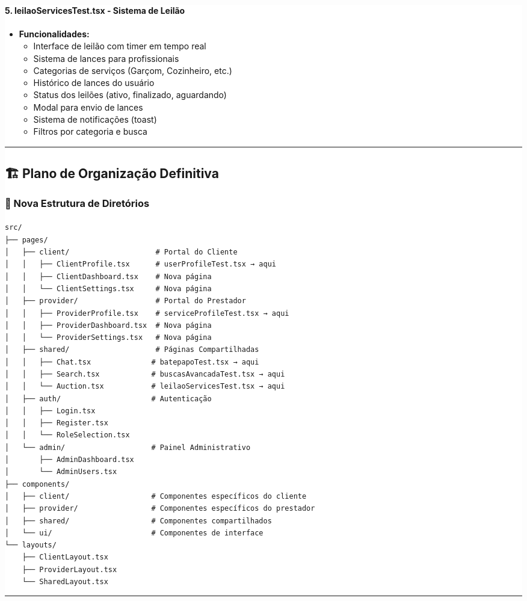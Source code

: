 #### 5. **leilaoServicesTest.tsx** - Sistema de Leilão
- **Funcionalidades:**
  - Interface de leilão com timer em tempo real
  - Sistema de lances para profissionais
  - Categorias de serviços (Garçom, Cozinheiro, etc.)
  - Histórico de lances do usuário
  - Status dos leilões (ativo, finalizado, aguardando)
  - Modal para envio de lances
  - Sistema de notificações (toast)
  - Filtros por categoria e busca

---

## 🏗️ Plano de Organização Definitiva

### 📁 Nova Estrutura de Diretórios

```
src/
├── pages/
│   ├── client/                    # Portal do Cliente
│   │   ├── ClientProfile.tsx      # userProfileTest.tsx → aqui
│   │   ├── ClientDashboard.tsx    # Nova página
│   │   └── ClientSettings.tsx     # Nova página
│   ├── provider/                  # Portal do Prestador
│   │   ├── ProviderProfile.tsx    # serviceProfileTest.tsx → aqui
│   │   ├── ProviderDashboard.tsx  # Nova página
│   │   └── ProviderSettings.tsx   # Nova página
│   ├── shared/                    # Páginas Compartilhadas
│   │   ├── Chat.tsx              # batepapoTest.tsx → aqui
│   │   ├── Search.tsx            # buscasAvancadaTest.tsx → aqui
│   │   └── Auction.tsx           # leilaoServicesTest.tsx → aqui
│   ├── auth/                     # Autenticação
│   │   ├── Login.tsx
│   │   ├── Register.tsx
│   │   └── RoleSelection.tsx
│   └── admin/                    # Painel Administrativo
│       ├── AdminDashboard.tsx
│       └── AdminUsers.tsx
├── components/
│   ├── client/                   # Componentes específicos do cliente
│   ├── provider/                 # Componentes específicos do prestador
│   ├── shared/                   # Componentes compartilhados
│   └── ui/                       # Componentes de interface
└── layouts/
    ├── ClientLayout.tsx
    ├── ProviderLayout.tsx
    └── SharedLayout.tsx
```

---
